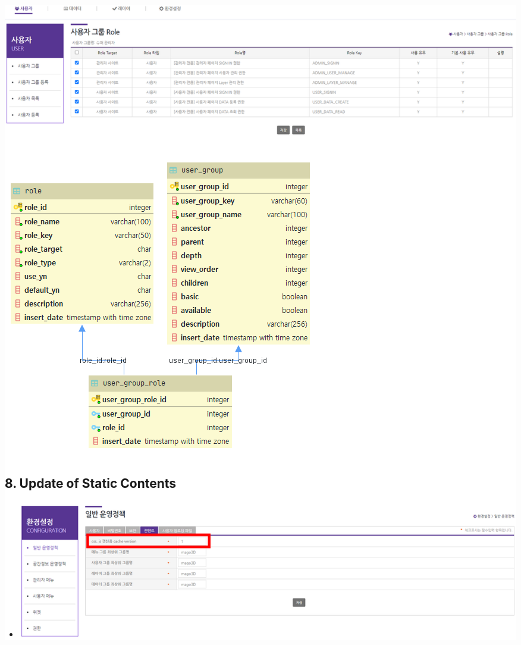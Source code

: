 ![img](../images/role1.png)

![img](../images/role2.png)


## 8. Update of Static Contents

- ![img](../images/static_contents.png)
